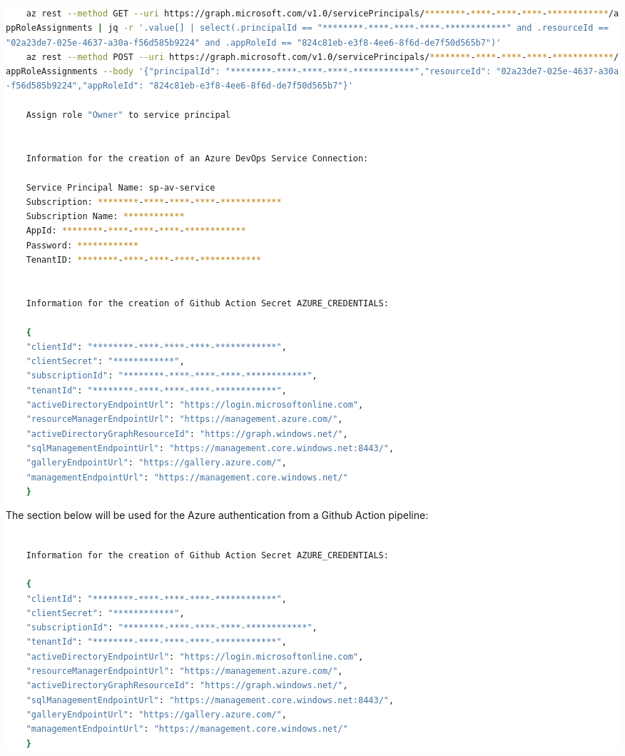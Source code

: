 ```bash
    az rest --method GET --uri https://graph.microsoft.com/v1.0/servicePrincipals/********-****-****-****-************/appRoleAssignments | jq -r '.value[] | select(.principalId == "********-****-****-****-************" and .resourceId == "02a23de7-025e-4637-a30a-f56d585b9224" and .appRoleId == "824c81eb-e3f8-4ee6-8f6d-de7f50d565b7")'
    az rest --method POST --uri https://graph.microsoft.com/v1.0/servicePrincipals/********-****-****-****-************/appRoleAssignments --body '{"principalId": "********-****-****-****-************","resourceId": "02a23de7-025e-4637-a30a-f56d585b9224","appRoleId": "824c81eb-e3f8-4ee6-8f6d-de7f50d565b7"}'

    Assign role "Owner" to service principal


    Information for the creation of an Azure DevOps Service Connection:

    Service Principal Name: sp-av-service
    Subscription: ********-****-****-****-************
    Subscription Name: ************
    AppId: ********-****-****-****-************
    Password: ************
    TenantID: ********-****-****-****-************


    Information for the creation of Github Action Secret AZURE_CREDENTIALS:

    {
    "clientId": "********-****-****-****-************",
    "clientSecret": "************",
    "subscriptionId": "********-****-****-****-************",
    "tenantId": "********-****-****-****-************",
    "activeDirectoryEndpointUrl": "https://login.microsoftonline.com",
    "resourceManagerEndpointUrl": "https://management.azure.com/",
    "activeDirectoryGraphResourceId": "https://graph.windows.net/",
    "sqlManagementEndpointUrl": "https://management.core.windows.net:8443/",
    "galleryEndpointUrl": "https://gallery.azure.com/",
    "managementEndpointUrl": "https://management.core.windows.net/"
    }
```

The section below will be used for the Azure authentication from a Github Action pipeline:

```bash

    Information for the creation of Github Action Secret AZURE_CREDENTIALS:

    {
    "clientId": "********-****-****-****-************",
    "clientSecret": "************",
    "subscriptionId": "********-****-****-****-************",
    "tenantId": "********-****-****-****-************",
    "activeDirectoryEndpointUrl": "https://login.microsoftonline.com",
    "resourceManagerEndpointUrl": "https://management.azure.com/",
    "activeDirectoryGraphResourceId": "https://graph.windows.net/",
    "sqlManagementEndpointUrl": "https://management.core.windows.net:8443/",
    "galleryEndpointUrl": "https://gallery.azure.com/",
    "managementEndpointUrl": "https://management.core.windows.net/"
    }
```
